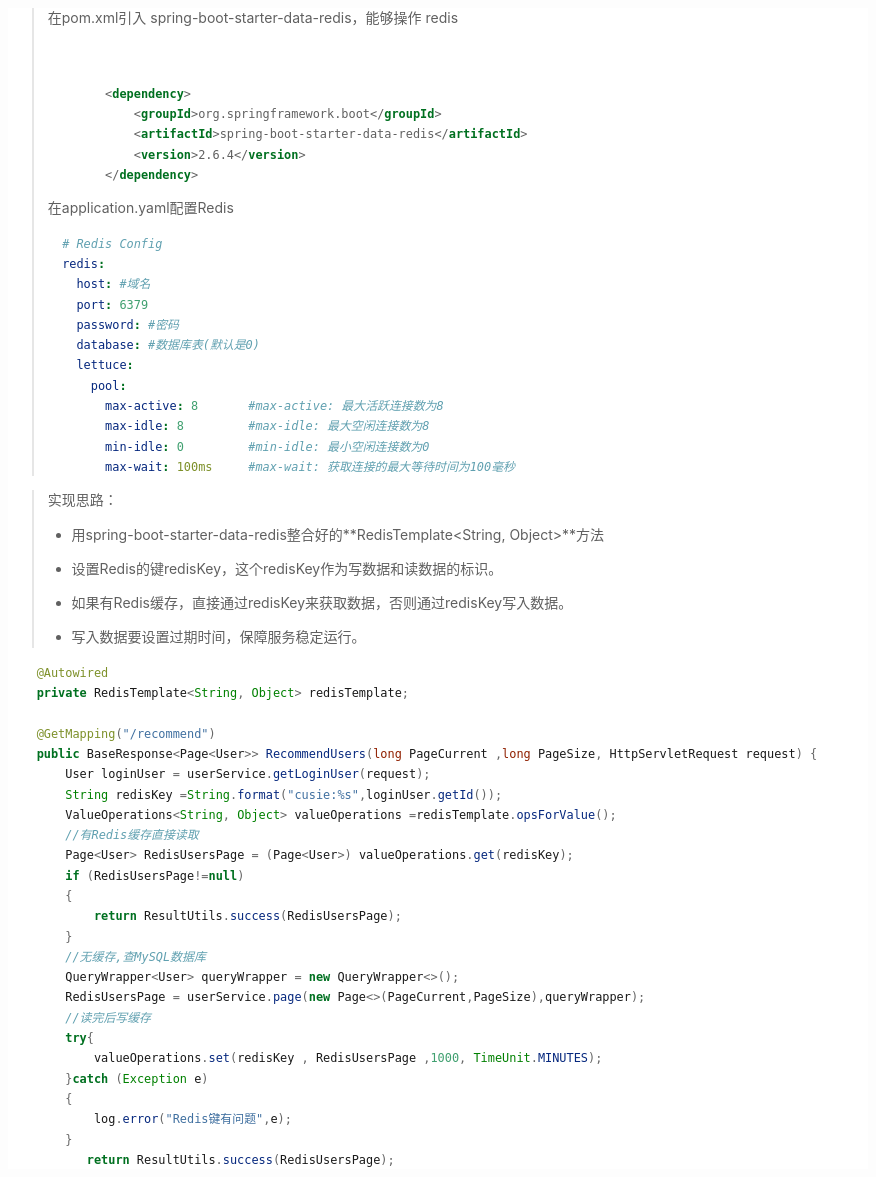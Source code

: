 > 在pom.xml引入 spring-boot-starter-data-redis，能够操作 redis
>
> ```xml
>   
>         
>         <dependency>
>             <groupId>org.springframework.boot</groupId>
>             <artifactId>spring-boot-starter-data-redis</artifactId>
>             <version>2.6.4</version>
>         </dependency>
> ```
>
> 在application.yaml配置Redis
>
> ```yaml
>   # Redis Config
>   redis:
>     host: #域名
>     port: 6379
>     password: #密码
>     database: #数据库表(默认是0)
>     lettuce:
>       pool:
>         max-active: 8       #max-active: 最大活跃连接数为8
>         max-idle: 8         #max-idle: 最大空闲连接数为8
>         min-idle: 0         #min-idle: 最小空闲连接数为0
>         max-wait: 100ms     #max-wait: 获取连接的最大等待时间为100毫秒
> ```



>实现思路：
>
>- 用spring-boot-starter-data-redis整合好的**RedisTemplate<String, Object>**方法
>
>- 设置Redis的键redisKey，这个redisKey作为写数据和读数据的标识。
>- 如果有Redis缓存，直接通过redisKey来获取数据，否则通过redisKey写入数据。
>- 写入数据要设置过期时间，保障服务稳定运行。

```java
    @Autowired
    private RedisTemplate<String, Object> redisTemplate;

    @GetMapping("/recommend")
    public BaseResponse<Page<User>> RecommendUsers(long PageCurrent ,long PageSize, HttpServletRequest request) {
        User loginUser = userService.getLoginUser(request);
        String redisKey =String.format("cusie:%s",loginUser.getId());
        ValueOperations<String, Object> valueOperations =redisTemplate.opsForValue();
        //有Redis缓存直接读取
        Page<User> RedisUsersPage = (Page<User>) valueOperations.get(redisKey);
        if (RedisUsersPage!=null)
        {
            return ResultUtils.success(RedisUsersPage);
        }
        //无缓存,查MySQL数据库
        QueryWrapper<User> queryWrapper = new QueryWrapper<>();
        RedisUsersPage = userService.page(new Page<>(PageCurrent,PageSize),queryWrapper);
        //读完后写缓存
        try{
            valueOperations.set(redisKey , RedisUsersPage ,1000, TimeUnit.MINUTES);
        }catch (Exception e)
        {
            log.error("Redis键有问题",e);
        }
           return ResultUtils.success(RedisUsersPage);
```